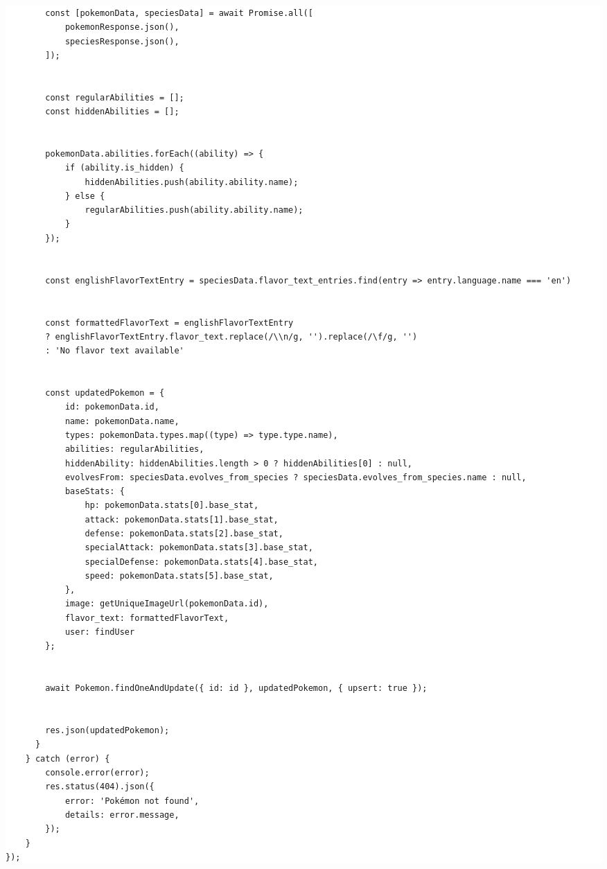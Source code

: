 
            const [pokemonData, speciesData] = await Promise.all([
                pokemonResponse.json(),
                speciesResponse.json(),
            ]);


            const regularAbilities = [];
            const hiddenAbilities = [];


            pokemonData.abilities.forEach((ability) => {
                if (ability.is_hidden) {
                    hiddenAbilities.push(ability.ability.name);
                } else {
                    regularAbilities.push(ability.ability.name);
                }
            });


            const englishFlavorTextEntry = speciesData.flavor_text_entries.find(entry => entry.language.name === 'en')


            const formattedFlavorText = englishFlavorTextEntry
            ? englishFlavorTextEntry.flavor_text.replace(/\\n/g, '').replace(/\f/g, '')
            : 'No flavor text available'


            const updatedPokemon = {
                id: pokemonData.id,
                name: pokemonData.name,
                types: pokemonData.types.map((type) => type.type.name),
                abilities: regularAbilities,
                hiddenAbility: hiddenAbilities.length > 0 ? hiddenAbilities[0] : null,
                evolvesFrom: speciesData.evolves_from_species ? speciesData.evolves_from_species.name : null,
                baseStats: {
                    hp: pokemonData.stats[0].base_stat,
                    attack: pokemonData.stats[1].base_stat,
                    defense: pokemonData.stats[2].base_stat,
                    specialAttack: pokemonData.stats[3].base_stat,
                    specialDefense: pokemonData.stats[4].base_stat,
                    speed: pokemonData.stats[5].base_stat,
                },
                image: getUniqueImageUrl(pokemonData.id),
                flavor_text: formattedFlavorText,
                user: findUser
            };


            await Pokemon.findOneAndUpdate({ id: id }, updatedPokemon, { upsert: true });


            res.json(updatedPokemon);
          }
        } catch (error) {
            console.error(error);
            res.status(404).json({
                error: 'Pokémon not found',
                details: error.message,
            });
        }
    });
